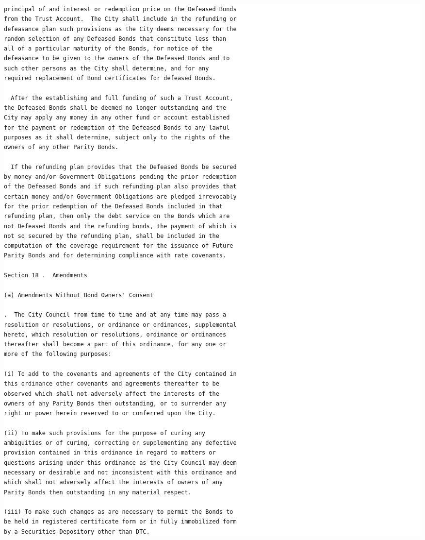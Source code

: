     principal of and interest or redemption price on the Defeased Bonds  
    from the Trust Account.  The City shall include in the refunding or  
    defeasance plan such provisions as the City deems necessary for the  
    random selection of any Defeased Bonds that constitute less than  
    all of a particular maturity of the Bonds, for notice of the  
    defeasance to be given to the owners of the Defeased Bonds and to  
    such other persons as the City shall determine, and for any  
    required replacement of Bond certificates for defeased Bonds.  
  
      After the establishing and full funding of such a Trust Account,  
    the Defeased Bonds shall be deemed no longer outstanding and the  
    City may apply any money in any other fund or account established  
    for the payment or redemption of the Defeased Bonds to any lawful  
    purposes as it shall determine, subject only to the rights of the  
    owners of any other Parity Bonds.  
  
      If the refunding plan provides that the Defeased Bonds be secured  
    by money and/or Government Obligations pending the prior redemption  
    of the Defeased Bonds and if such refunding plan also provides that  
    certain money and/or Government Obligations are pledged irrevocably  
    for the prior redemption of the Defeased Bonds included in that  
    refunding plan, then only the debt service on the Bonds which are  
    not Defeased Bonds and the refunding bonds, the payment of which is  
    not so secured by the refunding plan, shall be included in the  
    computation of the coverage requirement for the issuance of Future  
    Parity Bonds and for determining compliance with rate covenants.  
  
    Section 18 .  Amendments  
  
    (a) Amendments Without Bond Owners' Consent  
  
    .  The City Council from time to time and at any time may pass a  
    resolution or resolutions, or ordinance or ordinances, supplemental  
    hereto, which resolution or resolutions, ordinance or ordinances  
    thereafter shall become a part of this ordinance, for any one or  
    more of the following purposes:  
  
    (i) To add to the covenants and agreements of the City contained in  
    this ordinance other covenants and agreements thereafter to be  
    observed which shall not adversely affect the interests of the  
    owners of any Parity Bonds then outstanding, or to surrender any  
    right or power herein reserved to or conferred upon the City.  
  
    (ii) To make such provisions for the purpose of curing any  
    ambiguities or of curing, correcting or supplementing any defective  
    provision contained in this ordinance in regard to matters or  
    questions arising under this ordinance as the City Council may deem  
    necessary or desirable and not inconsistent with this ordinance and  
    which shall not adversely affect the interests of owners of any  
    Parity Bonds then outstanding in any material respect.  
  
    (iii) To make such changes as are necessary to permit the Bonds to  
    be held in registered certificate form or in fully immobilized form  
    by a Securities Depository other than DTC.  
  